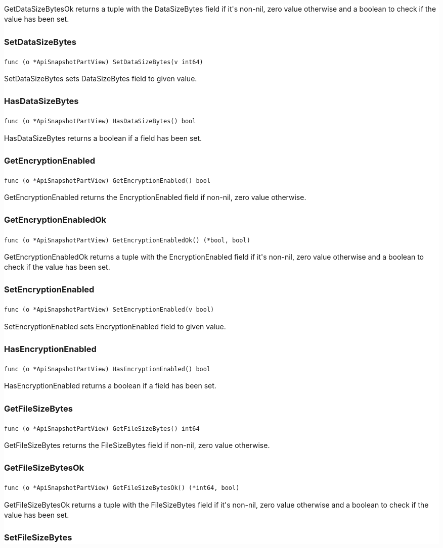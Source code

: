 GetDataSizeBytesOk returns a tuple with the DataSizeBytes field if it's non-nil, zero value otherwise
and a boolean to check if the value has been set.

### SetDataSizeBytes

`func (o *ApiSnapshotPartView) SetDataSizeBytes(v int64)`

SetDataSizeBytes sets DataSizeBytes field to given value.

### HasDataSizeBytes

`func (o *ApiSnapshotPartView) HasDataSizeBytes() bool`

HasDataSizeBytes returns a boolean if a field has been set.

### GetEncryptionEnabled

`func (o *ApiSnapshotPartView) GetEncryptionEnabled() bool`

GetEncryptionEnabled returns the EncryptionEnabled field if non-nil, zero value otherwise.

### GetEncryptionEnabledOk

`func (o *ApiSnapshotPartView) GetEncryptionEnabledOk() (*bool, bool)`

GetEncryptionEnabledOk returns a tuple with the EncryptionEnabled field if it's non-nil, zero value otherwise
and a boolean to check if the value has been set.

### SetEncryptionEnabled

`func (o *ApiSnapshotPartView) SetEncryptionEnabled(v bool)`

SetEncryptionEnabled sets EncryptionEnabled field to given value.

### HasEncryptionEnabled

`func (o *ApiSnapshotPartView) HasEncryptionEnabled() bool`

HasEncryptionEnabled returns a boolean if a field has been set.

### GetFileSizeBytes

`func (o *ApiSnapshotPartView) GetFileSizeBytes() int64`

GetFileSizeBytes returns the FileSizeBytes field if non-nil, zero value otherwise.

### GetFileSizeBytesOk

`func (o *ApiSnapshotPartView) GetFileSizeBytesOk() (*int64, bool)`

GetFileSizeBytesOk returns a tuple with the FileSizeBytes field if it's non-nil, zero value otherwise
and a boolean to check if the value has been set.

### SetFileSizeBytes
